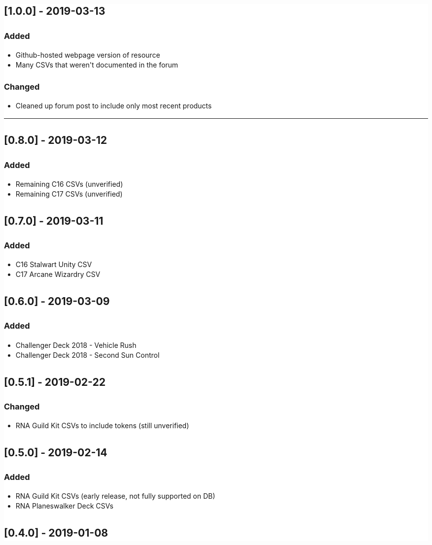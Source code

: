 
## [1.0.0] - 2019-03-13

### Added
- Github-hosted webpage version of resource
- Many CSVs that weren't documented in the forum

### Changed
- Cleaned up forum post to include only most recent products

--------------------------------------------------

## [0.8.0] - 2019-03-12

### Added
- Remaining C16 CSVs (unverified)
- Remaining C17 CSVs (unverified)


## [0.7.0] - 2019-03-11

### Added
- C16 Stalwart Unity CSV
- C17 Arcane Wizardry CSV


## [0.6.0] - 2019-03-09

### Added
- Challenger Deck 2018 - Vehicle Rush
- Challenger Deck 2018 - Second Sun Control


## [0.5.1] - 2019-02-22

### Changed
- RNA Guild Kit CSVs to include tokens (still unverified)


## [0.5.0] - 2019-02-14

### Added
- RNA Guild Kit CSVs (early release, not fully supported on DB)
- RNA Planeswalker Deck CSVs


## [0.4.0] - 2019-01-08
